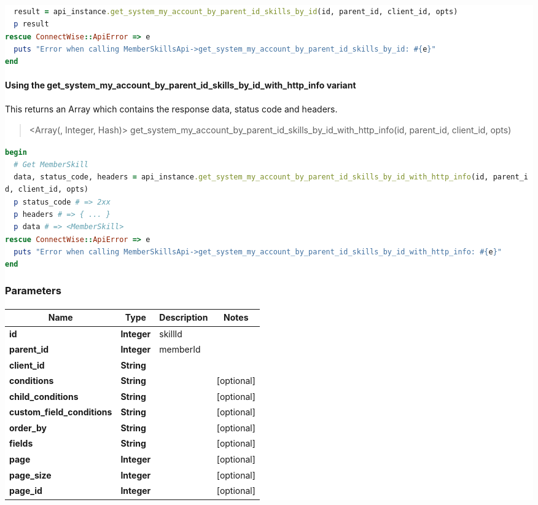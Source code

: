 ```ruby
  result = api_instance.get_system_my_account_by_parent_id_skills_by_id(id, parent_id, client_id, opts)
  p result
rescue ConnectWise::ApiError => e
  puts "Error when calling MemberSkillsApi->get_system_my_account_by_parent_id_skills_by_id: #{e}"
end
```

#### Using the get_system_my_account_by_parent_id_skills_by_id_with_http_info variant

This returns an Array which contains the response data, status code and headers.

> <Array(<MemberSkill>, Integer, Hash)> get_system_my_account_by_parent_id_skills_by_id_with_http_info(id, parent_id, client_id, opts)

```ruby
begin
  # Get MemberSkill
  data, status_code, headers = api_instance.get_system_my_account_by_parent_id_skills_by_id_with_http_info(id, parent_id, client_id, opts)
  p status_code # => 2xx
  p headers # => { ... }
  p data # => <MemberSkill>
rescue ConnectWise::ApiError => e
  puts "Error when calling MemberSkillsApi->get_system_my_account_by_parent_id_skills_by_id_with_http_info: #{e}"
end
```

### Parameters

| Name | Type | Description | Notes |
| ---- | ---- | ----------- | ----- |
| **id** | **Integer** | skillId |  |
| **parent_id** | **Integer** | memberId |  |
| **client_id** | **String** |  |  |
| **conditions** | **String** |  | [optional] |
| **child_conditions** | **String** |  | [optional] |
| **custom_field_conditions** | **String** |  | [optional] |
| **order_by** | **String** |  | [optional] |
| **fields** | **String** |  | [optional] |
| **page** | **Integer** |  | [optional] |
| **page_size** | **Integer** |  | [optional] |
| **page_id** | **Integer** |  | [optional] |
